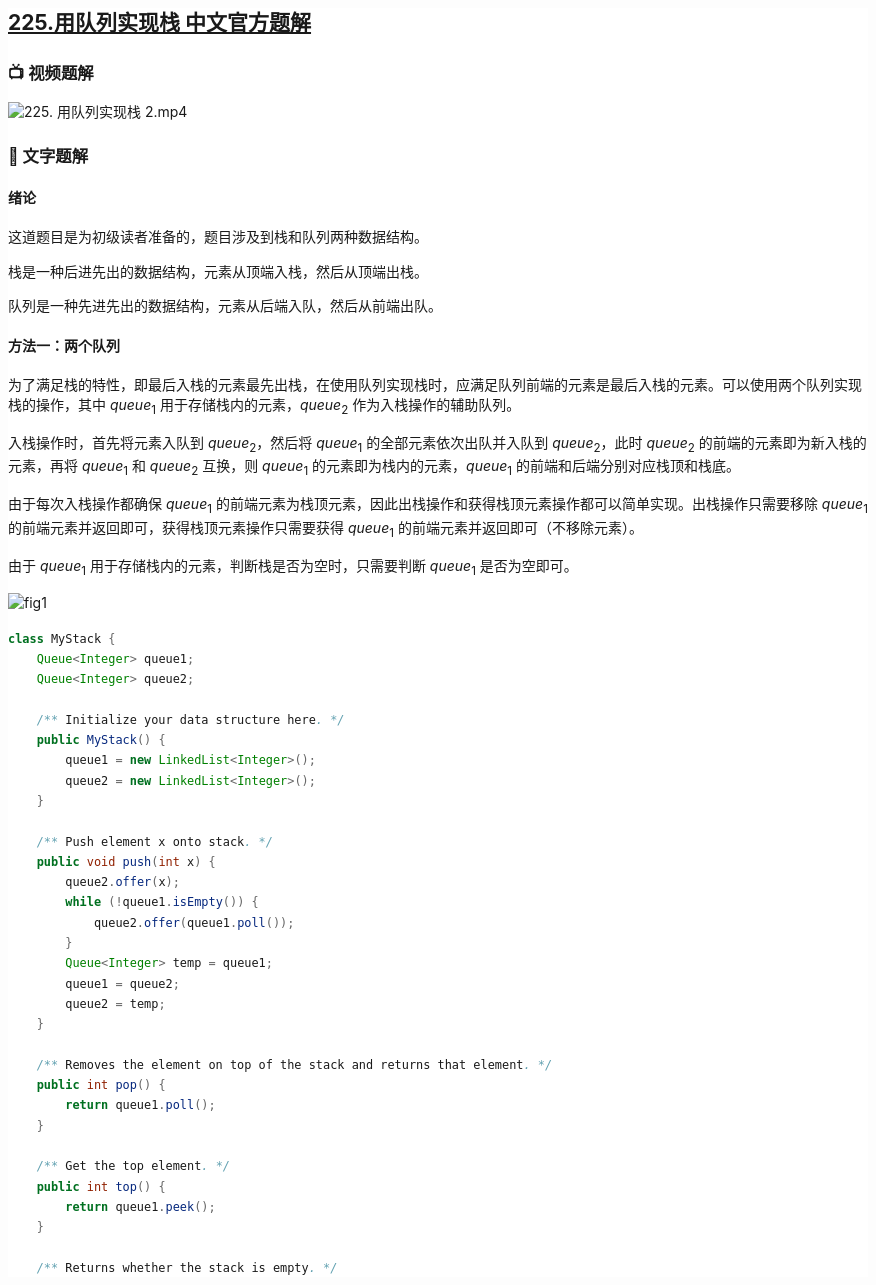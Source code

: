 ## [225.用队列实现栈 中文官方题解](https://leetcode.cn/problems/implement-stack-using-queues/solutions/100000/yong-dui-lie-shi-xian-zhan-by-leetcode-solution)
### 📺 视频题解  
![225. 用队列实现栈 2.mp4](904c0b3d-b8cc-4560-95d2-a5cd2d59effd)

### 📖 文字题解
#### 绪论

这道题目是为初级读者准备的，题目涉及到栈和队列两种数据结构。

栈是一种后进先出的数据结构，元素从顶端入栈，然后从顶端出栈。

队列是一种先进先出的数据结构，元素从后端入队，然后从前端出队。

#### 方法一：两个队列

为了满足栈的特性，即最后入栈的元素最先出栈，在使用队列实现栈时，应满足队列前端的元素是最后入栈的元素。可以使用两个队列实现栈的操作，其中 $\textit{queue}_1$ 用于存储栈内的元素，$\textit{queue}_2$ 作为入栈操作的辅助队列。

入栈操作时，首先将元素入队到 $\textit{queue}_2$，然后将 $\textit{queue}_1$ 的全部元素依次出队并入队到 $\textit{queue}_2$，此时 $\textit{queue}_2$ 的前端的元素即为新入栈的元素，再将 $\textit{queue}_1$ 和 $\textit{queue}_2$ 互换，则 $\textit{queue}_1$ 的元素即为栈内的元素，$\textit{queue}_1$ 的前端和后端分别对应栈顶和栈底。

由于每次入栈操作都确保 $\textit{queue}_1$ 的前端元素为栈顶元素，因此出栈操作和获得栈顶元素操作都可以简单实现。出栈操作只需要移除 $\textit{queue}_1$ 的前端元素并返回即可，获得栈顶元素操作只需要获得 $\textit{queue}_1$ 的前端元素并返回即可（不移除元素）。

由于 $\textit{queue}_1$ 用于存储栈内的元素，判断栈是否为空时，只需要判断 $\textit{queue}_1$ 是否为空即可。

![fig1](https://assets.leetcode-cn.com/solution-static/225/225_fig1.gif)

```Java [sol1-Java]
class MyStack {
    Queue<Integer> queue1;
    Queue<Integer> queue2;

    /** Initialize your data structure here. */
    public MyStack() {
        queue1 = new LinkedList<Integer>();
        queue2 = new LinkedList<Integer>();
    }
    
    /** Push element x onto stack. */
    public void push(int x) {
        queue2.offer(x);
        while (!queue1.isEmpty()) {
            queue2.offer(queue1.poll());
        }
        Queue<Integer> temp = queue1;
        queue1 = queue2;
        queue2 = temp;
    }
    
    /** Removes the element on top of the stack and returns that element. */
    public int pop() {
        return queue1.poll();
    }
    
    /** Get the top element. */
    public int top() {
        return queue1.peek();
    }
    
    /** Returns whether the stack is empty. */
```